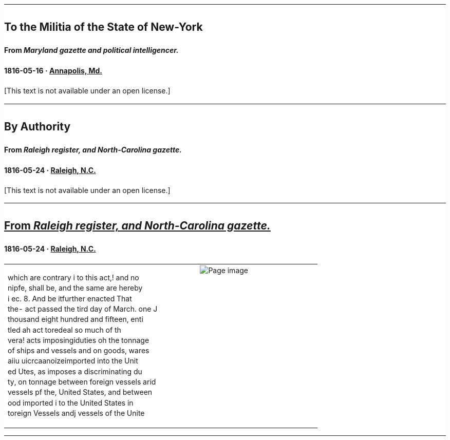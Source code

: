 </td>
</tr></table>

---

## To the Militia of the State of New-York

#### From _Maryland gazette and political intelligencer._

#### 1816-05-16 &middot; [Annapolis, Md.](http://dbpedia.org/resource/Annapolis%2C_Maryland)

[This text is not available under an open license.]

---

## By Authority

#### From _Raleigh register, and North-Carolina gazette._

#### 1816-05-24 &middot; [Raleigh, N.C.](http://dbpedia.org/resource/Raleigh%2C_North_Carolina)

[This text is not available under an open license.]

---

## [From _Raleigh register, and North-Carolina gazette._](https://newspapers.digitalnc.org/lccn/sn92073048/1816-05-24/ed-1/seq-4/)

#### 1816-05-24 &middot; [Raleigh, N.C.](http://dbpedia.org/resource/Raleigh%2C_North_Carolina)

<table style="width: 100%;"><tr><td style="width: 50%">

  
which are contrary i to this act,! and no  
nipfe, shall be, and the same are hereby  
i ec. 8. And be itfurther enacted That  
the- act passed the tird day of March. one J  
thousand eight hundred and fifteen, enti­  
tled ah act toredeal so much of th  
vera! acts imposingiduties oh the tonnage  
of ships and vessels and on goods, wares  
aiiu uicrcaanoizeimported into the Unit­  
ed Utes, as imposes a discriminating du  
ty, on tonnage between foreign vessels arid  
vessels pf the, United States, and between  
ood imported i to the United States in  
toreign Vessels andj vessels of the Unite
</td><td style="width: 50%; max-height: 75%; margin: auto; display: block;">
<img alt="Page image" src="https://newspapers.digitalnc.org/images/iiif/batch_ncu_RalRegNCWA21n_ver01%2Fdata%2F1816052401%2F0492.jp2/pct:44.79907392095254,78.50554461602239,17.81048453778733,8.902476940615609/!600,600/0/default.jpg"/>
</td>
</tr></table>

---